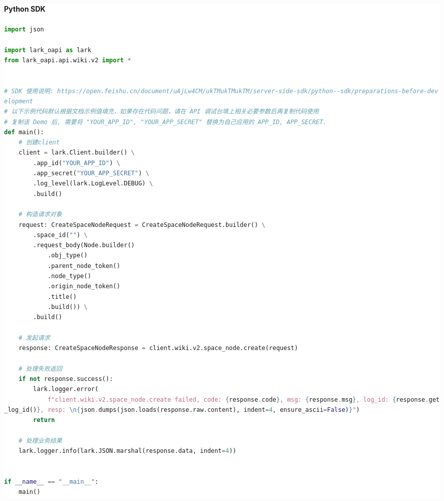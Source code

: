 #### Python SDK

```python
import json

import lark_oapi as lark
from lark_oapi.api.wiki.v2 import *


# SDK 使用说明: https://open.feishu.cn/document/uAjLw4CM/ukTMukTMukTM/server-side-sdk/python--sdk/preparations-before-development
# 以下示例代码默认根据文档示例值填充，如果存在代码问题，请在 API 调试台填上相关必要参数后再复制代码使用
# 复制该 Demo 后, 需要将 "YOUR_APP_ID", "YOUR_APP_SECRET" 替换为自己应用的 APP_ID, APP_SECRET.
def main():
    # 创建client
    client = lark.Client.builder() \
        .app_id("YOUR_APP_ID") \
        .app_secret("YOUR_APP_SECRET") \
        .log_level(lark.LogLevel.DEBUG) \
        .build()

    # 构造请求对象
    request: CreateSpaceNodeRequest = CreateSpaceNodeRequest.builder() \
        .space_id("") \
        .request_body(Node.builder()
            .obj_type()
            .parent_node_token()
            .node_type()
            .origin_node_token()
            .title()
            .build()) \
        .build()

    # 发起请求
    response: CreateSpaceNodeResponse = client.wiki.v2.space_node.create(request)

    # 处理失败返回
    if not response.success():
        lark.logger.error(
            f"client.wiki.v2.space_node.create failed, code: {response.code}, msg: {response.msg}, log_id: {response.get_log_id()}, resp: \n{json.dumps(json.loads(response.raw.content), indent=4, ensure_ascii=False)}")
        return

    # 处理业务结果
    lark.logger.info(lark.JSON.marshal(response.data, indent=4))


if __name__ == "__main__":
    main()

```
